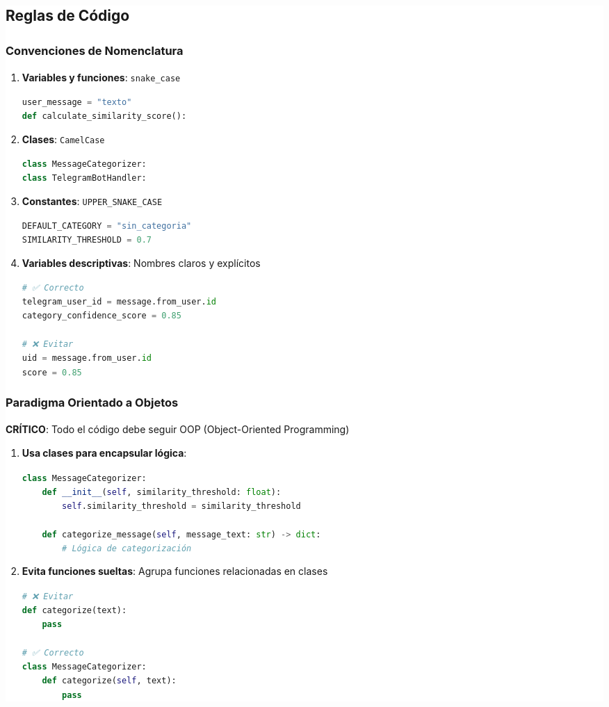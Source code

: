 ## Reglas de Código

### Convenciones de Nomenclatura

1. **Variables y funciones**: `snake_case`
   ```python
   user_message = "texto"
   def calculate_similarity_score():
   ```

2. **Clases**: `CamelCase`
   ```python
   class MessageCategorizer:
   class TelegramBotHandler:
   ```

3. **Constantes**: `UPPER_SNAKE_CASE`
   ```python
   DEFAULT_CATEGORY = "sin_categoria"
   SIMILARITY_THRESHOLD = 0.7
   ```

4. **Variables descriptivas**: Nombres claros y explícitos
   ```python
   # ✅ Correcto
   telegram_user_id = message.from_user.id
   category_confidence_score = 0.85
   
   # ❌ Evitar
   uid = message.from_user.id
   score = 0.85
   ```

### Paradigma Orientado a Objetos

**CRÍTICO**: Todo el código debe seguir OOP (Object-Oriented Programming)

1. **Usa clases para encapsular lógica**:
   ```python
   class MessageCategorizer:
       def __init__(self, similarity_threshold: float):
           self.similarity_threshold = similarity_threshold
       
       def categorize_message(self, message_text: str) -> dict:
           # Lógica de categorización
   ```

2. **Evita funciones sueltas**: Agrupa funciones relacionadas en clases
   ```python
   # ❌ Evitar
   def categorize(text):
       pass
   
   # ✅ Correcto
   class MessageCategorizer:
       def categorize(self, text):
           pass
   ```
